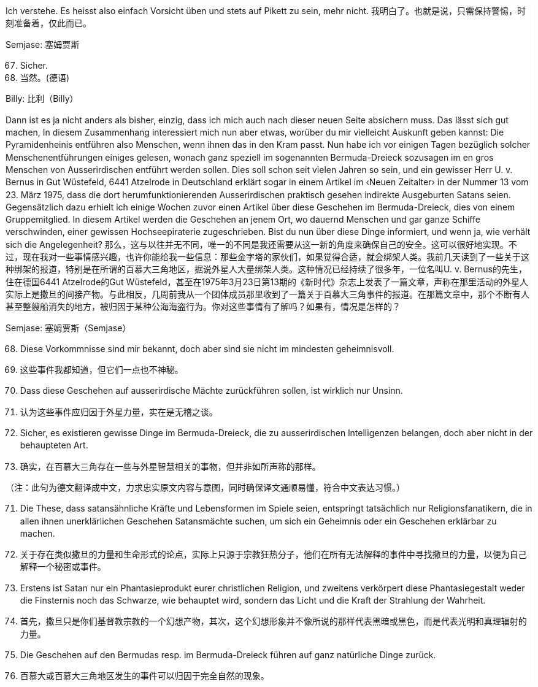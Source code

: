 Ich verstehe. Es heisst also einfach Vorsicht üben und stets auf Pikett zu sein, mehr nicht.
我明白了。也就是说，只需保持警惕，时刻准备着，仅此而已。

Semjase:
塞姆贾斯

67. Sicher.
67. 当然。(德语)

Billy:
比利（Billy）

Dann ist es ja nicht anders als bisher, einzig, dass ich mich auch nach dieser neuen Seite absichern muss. Das lässt sich gut machen, In diesem Zusammenhang interessiert mich nun aber etwas, worüber du mir vielleicht Auskunft geben kannst: Die Pyramidenheinis entführen also Menschen, wenn ihnen das in den Kram passt. Nun habe ich vor einigen Tagen bezüglich solcher Menschenentführungen einiges gelesen, wonach ganz speziell im sogenannten Bermuda-Dreieck sozusagen im en gros Menschen von Ausserirdischen entführt werden sollen. Dies soll schon seit vielen Jahren so sein, und ein gewisser Herr U. v. Bernus in Gut Wüstefeld, 6441 Atzelrode in Deutschland erklärt sogar in einem Artikel im ‹Neuen Zeitalter› in der Nummer 13 vom 23. März 1975, dass die dort herumfunktionierenden Ausserirdischen praktisch gesehen indirekte Ausgeburten Satans seien. Gegensätzlich dazu erhielt ich einige Wochen zuvor einen Artikel über diese Geschehen im Bermuda-Dreieck, dies von einem Gruppemitglied. In diesem Artikel werden die Geschehen an jenem Ort, wo dauernd Menschen und gar ganze Schiffe verschwinden, einer gewissen Hochseepiraterie zugeschrieben. Bist du nun über diese Dinge informiert, und wenn ja, wie verhält sich die Angelegenheit?
那么，这与以往并无不同，唯一的不同是我还需要从这一新的角度来确保自己的安全。这可以很好地实现。不过，现在我对一些事情感兴趣，也许你能给我一些信息：那些金字塔的家伙们，如果觉得合适，就会绑架人类。我前几天读到了一些关于这种绑架的报道，特别是在所谓的百慕大三角地区，据说外星人大量绑架人类。这种情况已经持续了很多年，一位名叫U. v. Bernus的先生，住在德国6441 Atzelrode的Gut Wüstefeld，甚至在1975年3月23日第13期的《新时代》杂志上发表了一篇文章，声称在那里活动的外星人实际上是撒旦的间接产物。与此相反，几周前我从一个团体成员那里收到了一篇关于百慕大三角事件的报道。在那篇文章中，那个不断有人甚至整艘船消失的地方，被归因于某种公海海盗行为。你对这些事情有了解吗？如果有，情况是怎样的？

Semjase:
塞姆贾斯（Semjase）

68. Diese Vorkommnisse sind mir bekannt, doch aber sind sie nicht im mindesten geheimnisvoll.
68. 这些事件我都知道，但它们一点也不神秘。

69. Dass diese Geschehen auf ausserirdische Mächte zurückführen sollen, ist wirklich nur Unsinn.
69. 认为这些事件应归因于外星力量，实在是无稽之谈。

70. Sicher, es existieren gewisse Dinge im Bermuda-Dreieck, die zu ausserirdischen lntelligenzen belangen‚ doch aber nicht in der behaupteten Art.
70. 确实，在百慕大三角存在一些与外星智慧相关的事物，但并非如所声称的那样。

（注：此句为德文翻译成中文，力求忠实原文内容与意图，同时确保译文通顺易懂，符合中文表达习惯。）

71. Die These, dass satansähnliche Kräfte und Lebensformen im Spiele seien, entspringt tatsächlich nur Religionsfanatikern, die in allen ihnen unerklärlichen Geschehen Satansmächte suchen, um sich ein Geheimnis oder ein Geschehen erklärbar zu machen.
71. 关于存在类似撒旦的力量和生命形式的论点，实际上只源于宗教狂热分子，他们在所有无法解释的事件中寻找撒旦的力量，以便为自己解释一个秘密或事件。

72. Erstens ist Satan nur ein Phantasieprodukt eurer christlichen Religion, und zweitens verkörpert diese Phantasiegestalt weder die Finsternis noch das Schwarze, wie behauptet wird, sondern das Licht und die Kraft der Strahlung der Wahrheit.
72. 首先，撒旦只是你们基督教宗教的一个幻想产物，其次，这个幻想形象并不像所说的那样代表黑暗或黑色，而是代表光明和真理辐射的力量。

73. Die Geschehen auf den Bermudas resp. im Bermuda-Dreieck führen auf ganz natürliche Dinge zurück.
73. 百慕大或百慕大三角地区发生的事件可以归因于完全自然的现象。
